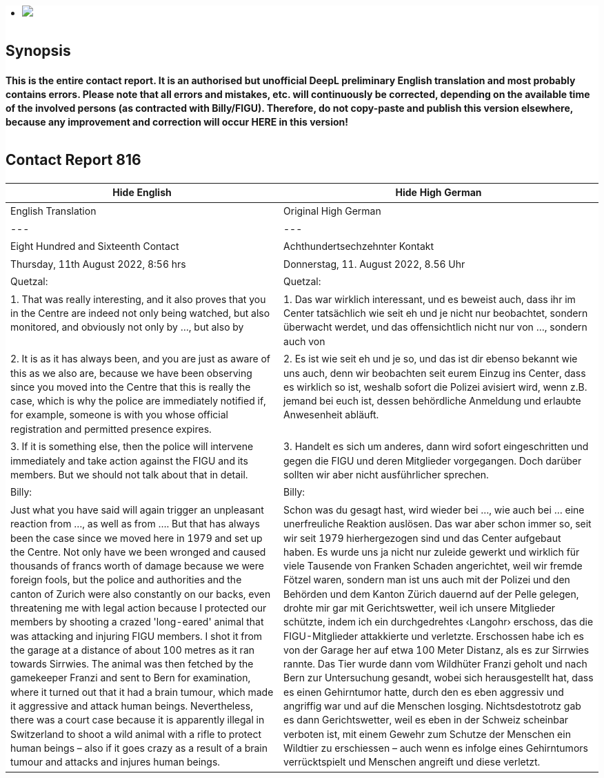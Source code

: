 
  * [![](https://www.futureofmankind.co.uk/w/images/thumb/0/07/Kontakberichte_Block_21_Front_Cover.jpg/160px-Kontakberichte_Block_21_Front_Cover.jpg)](https://www.futureofmankind.co.uk/Billy_Meier/<https:/www.futureofmankind.co.uk/w/images/0/07/Kontakberichte_Block_21_Front_Cover.jpg>)


## Synopsis
**This is the entire contact report. It is an authorised but unofficial DeepL preliminary English translation and most probably contains errors. Please note that all errors and mistakes, etc. will continuously be corrected, depending on the available time of the involved persons (as contracted with Billy/FIGU). Therefore, do not copy-paste and publish this version elsewhere, because any improvement and correction will occur HERE in this version!**
## Contact Report 816
Hide English | Hide High German  
---|---  
English Translation | Original High German  
---|---  
Eight Hundred and Sixteenth Contact  | Achthundertsechzehnter Kontakt   
Thursday, 11th August 2022, 8:56 hrs  | Donnerstag, 11. August 2022, 8.56 Uhr   
Quetzal:  | Quetzal:   
1. That was really interesting, and it also proves that you in the Centre are indeed not only being watched, but also monitored, and obviously not only by …, but also by  | 1. Das war wirklich interessant, und es beweist auch, dass ihr im Center tatsächlich wie seit eh und je nicht nur beobachtet, sondern überwacht werdet, und das offensichtlich nicht nur von …, sondern auch von   
2. It is as it has always been, and you are just as aware of this as we also are, because we have been observing since you moved into the Centre that this is really the case, which is why the police are immediately notified if, for example, someone is with you whose official registration and permitted presence expires.  | 2. Es ist wie seit eh und je so, und das ist dir ebenso bekannt wie uns auch, denn wir beobachten seit eurem Einzug ins Center, dass es wirklich so ist, weshalb sofort die Polizei avisiert wird, wenn z.B. jemand bei euch ist, dessen behördliche Anmeldung und erlaubte Anwesenheit abläuft.   
3. If it is something else, then the police will intervene immediately and take action against the FIGU and its members. But we should not talk about that in detail.  | 3. Handelt es sich um anderes, dann wird sofort eingeschritten und gegen die FIGU und deren Mitglieder vorgegangen. Doch darüber sollten wir aber nicht ausführlicher sprechen.   
Billy:  | Billy:   
Just what you have said will again trigger an unpleasant reaction from …, as well as from …. But that has always been the case since we moved here in 1979 and set up the Centre. Not only have we been wronged and caused thousands of francs worth of damage because we were foreign fools, but the police and authorities and the canton of Zurich were also constantly on our backs, even threatening me with legal action because I protected our members by shooting a crazed 'long-eared' animal that was attacking and injuring FIGU members. I shot it from the garage at a distance of about 100 metres as it ran towards Sirrwies. The animal was then fetched by the gamekeeper Franzi and sent to Bern for examination, where it turned out that it had a brain tumour, which made it aggressive and attack human beings. Nevertheless, there was a court case because it is apparently illegal in Switzerland to shoot a wild animal with a rifle to protect human beings – also if it goes crazy as a result of a brain tumour and attacks and injures human beings.  | Schon was du gesagt hast, wird wieder bei …, wie auch bei … eine unerfreuliche Reaktion auslösen. Das war aber schon immer so, seit wir seit 1979 hierhergezogen sind und das Center aufgebaut haben. Es wurde uns ja nicht nur zuleide gewerkt und wirklich für viele Tausende von Franken Schaden angerichtet, weil wir fremde Fötzel waren, sondern man ist uns auch mit der Polizei und den Behörden und dem Kanton Zürich dauernd auf der Pelle gelegen, drohte mir gar mit Gerichtswetter, weil ich unsere Mitglieder schützte, indem ich ein durchgedrehtes ‹Langohr› erschoss, das die FIGU-Mitglieder attakkierte und verletzte. Erschossen habe ich es von der Garage her auf etwa 100 Meter Distanz, als es zur Sirrwies rannte. Das Tier wurde dann vom Wildhüter Franzi geholt und nach Bern zur Untersuchung gesandt, wobei sich herausgestellt hat, dass es einen Gehirntumor hatte, durch den es eben aggressiv und angriffig war und auf die Menschen losging. Nichtsdestotrotz gab es dann Gerichtswetter, weil es eben in der Schweiz scheinbar verboten ist, mit einem Gewehr zum Schutze der Menschen ein Wildtier zu erschiessen – auch wenn es infolge eines Gehirntumors verrücktspielt und Menschen angreift und diese verletzt.   